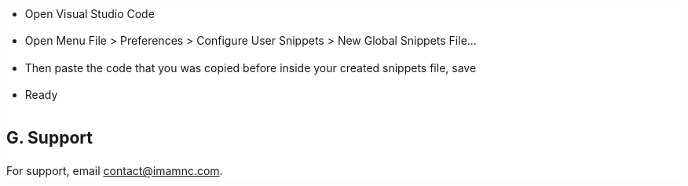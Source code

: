 - Open Visual Studio Code

- Open Menu File > Preferences > Configure User Snippets > New Global Snippets File...

- Then paste the code that you was copied before inside your created snippets file, save

- Ready

## G. Support

For support, email contact@imamnc.com.

